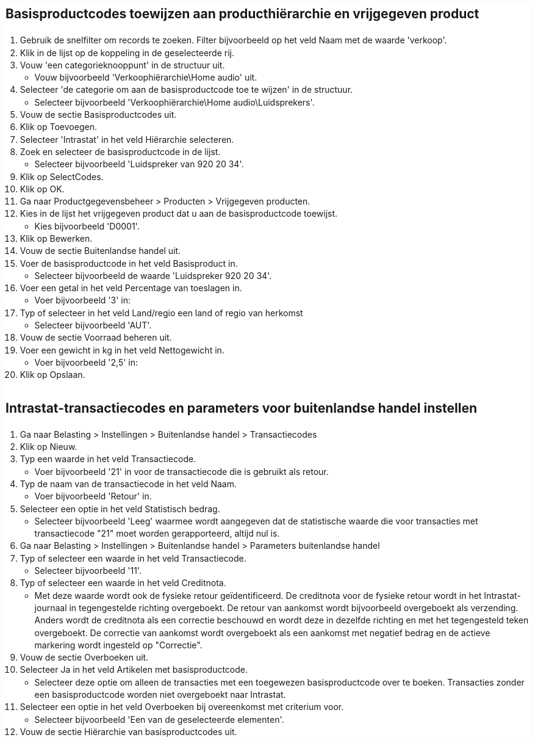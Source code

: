 ## <a name="assign-commodity-code-to-product-hierarchy-and-released-product"></a>Basisproductcodes toewijzen aan producthiërarchie en vrijgegeven product
1. Gebruik de snelfilter om records te zoeken. Filter bijvoorbeeld op het veld Naam met de waarde 'verkoop'.
2. Klik in de lijst op de koppeling in de geselecteerde rij.
3. Vouw 'een categorieknooppunt' in de structuur uit.
    * Vouw bijvoorbeeld 'Verkoophiërarchie\Home audio' uit.  
4. Selecteer 'de categorie om aan de basisproductcode toe te wijzen' in de structuur.
    * Selecteer bijvoorbeeld 'Verkoophiërarchie\Home audio\Luidsprekers'.  
5. Vouw de sectie Basisproductcodes uit.
6. Klik op Toevoegen.
7. Selecteer 'Intrastat' in het veld Hiërarchie selecteren.
8. Zoek en selecteer de basisproductcode in de lijst.
    * Selecteer bijvoorbeeld 'Luidspreker van 920 20 34'.  
9. Klik op SelectCodes.
10. Klik op OK.
11. Ga naar Productgegevensbeheer > Producten > Vrijgegeven producten.
12. Kies in de lijst het vrijgegeven product dat u aan de basisproductcode toewijst.
    * Kies bijvoorbeeld 'D0001'.  
13. Klik op Bewerken.
14. Vouw de sectie Buitenlandse handel uit.
15. Voer de basisproductcode in het veld Basisproduct in.
    * Selecteer bijvoorbeeld de waarde 'Luidspreker 920 20 34'.    
16. Voer een getal in het veld Percentage van toeslagen in.
    * Voer bijvoorbeeld '3' in:  
17. Typ of selecteer in het veld Land/regio een land of regio van herkomst
    * Selecteer bijvoorbeeld 'AUT'.  
18. Vouw de sectie Voorraad beheren uit.
19. Voer een gewicht in kg in het veld Nettogewicht in.
    * Voer bijvoorbeeld '2,5' in:  
20. Klik op Opslaan.

## <a name="set-up-intrastat-transaction-codes-and-foreign-trade-parameters"></a>Intrastat-transactiecodes en parameters voor buitenlandse handel instellen
1. Ga naar Belasting > Instellingen > Buitenlandse handel > Transactiecodes
2. Klik op Nieuw.
3. Typ een waarde in het veld Transactiecode.
    * Voer bijvoorbeeld '21' in voor de transactiecode die is gebruikt als retour.  
4. Typ de naam van de transactiecode in het veld Naam.
    * Voer bijvoorbeeld 'Retour' in.  
5. Selecteer een optie in het veld Statistisch bedrag.
    * Selecteer bijvoorbeeld 'Leeg' waarmee wordt aangegeven dat de statistische waarde die voor transacties met transactiecode "21" moet worden gerapporteerd, altijd nul is.  
6. Ga naar Belasting > Instellingen > Buitenlandse handel > Parameters buitenlandse handel
7. Typ of selecteer een waarde in het veld Transactiecode.
    * Selecteer bijvoorbeeld '11'.  
8. Typ of selecteer een waarde in het veld Creditnota.
    * Met deze waarde wordt ook de fysieke retour geïdentificeerd. De creditnota voor de fysieke retour wordt in het Intrastat-journaal in tegengestelde richting overgeboekt. De retour van aankomst wordt bijvoorbeeld overgeboekt als verzending.   Anders wordt de creditnota als een correctie beschouwd en wordt deze in dezelfde richting en met het tegengesteld teken overgeboekt. De correctie van aankomst wordt overgeboekt als een aankomst met negatief bedrag en de actieve markering wordt ingesteld op "Correctie".  
9. Vouw de sectie Overboeken uit.
10. Selecteer Ja in het veld Artikelen met basisproductcode.
    * Selecteer deze optie om alleen de transacties met een toegewezen basisproductcode over te boeken. Transacties zonder een basisproductcode worden niet overgeboekt naar Intrastat.  
11. Selecteer een optie in het veld Overboeken bij overeenkomst met criterium voor.
    * Selecteer bijvoorbeeld 'Een van de geselecteerde elementen'.  
12. Vouw de sectie Hiërarchie van basisproductcodes uit.